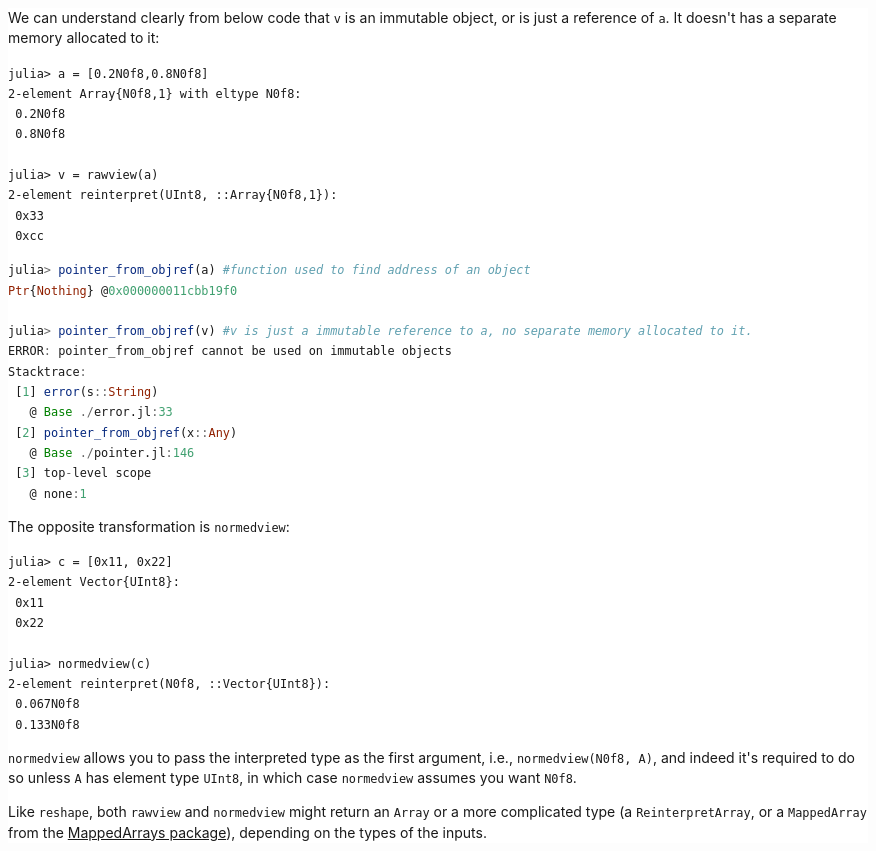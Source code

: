 We can understand clearly from below code that `v` is an immutable object, or is just 
a reference of `a`. It doesn't has a separate memory allocated to it:

```jldoctest; setup = :(using Images)
julia> a = [0.2N0f8,0.8N0f8]
2-element Array{N0f8,1} with eltype N0f8:
 0.2N0f8
 0.8N0f8

julia> v = rawview(a)
2-element reinterpret(UInt8, ::Array{N0f8,1}):
 0x33
 0xcc
```

```julia
julia> pointer_from_objref(a) #function used to find address of an object
Ptr{Nothing} @0x000000011cbb19f0

julia> pointer_from_objref(v) #v is just a immutable reference to a, no separate memory allocated to it.
ERROR: pointer_from_objref cannot be used on immutable objects
Stacktrace:
 [1] error(s::String)
   @ Base ./error.jl:33
 [2] pointer_from_objref(x::Any)
   @ Base ./pointer.jl:146
 [3] top-level scope
   @ none:1
```

The opposite transformation is `normedview`:

```jldoctest; setup = :(using Images)
julia> c = [0x11, 0x22]
2-element Vector{UInt8}:
 0x11
 0x22

julia> normedview(c)
2-element reinterpret(N0f8, ::Vector{UInt8}):
 0.067N0f8
 0.133N0f8
```

`normedview` allows you to pass the interpreted type as the first
argument, i.e., `normedview(N0f8, A)`, and indeed it's required to do
so unless `A` has element type `UInt8`, in which case `normedview`
assumes you want `N0f8`.

Like `reshape`, both `rawview` and `normedview` might return an
`Array` or a more complicated type (a `ReinterpretArray`, or a
`MappedArray` from the
[MappedArrays package](https://github.com/JuliaArrays/MappedArrays.jl)),
depending on the types of the inputs.

